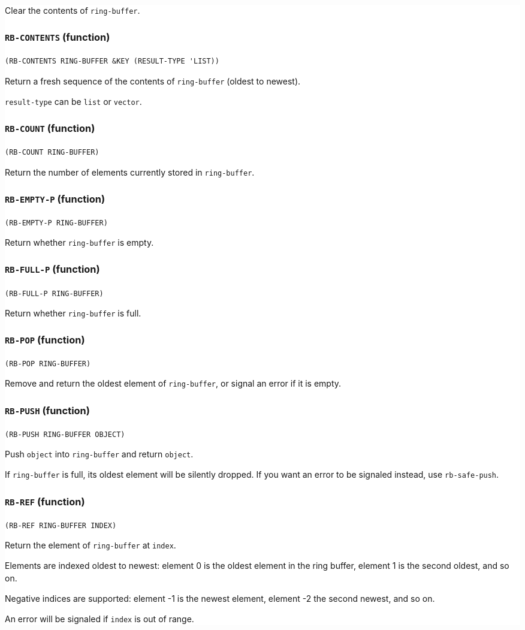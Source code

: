 Clear the contents of `ring-buffer`.

### `RB-CONTENTS` (function)

    (RB-CONTENTS RING-BUFFER &KEY (RESULT-TYPE 'LIST))

Return a fresh sequence of the contents of `ring-buffer` (oldest to newest).

  `result-type` can be `list` or `vector`.

  

### `RB-COUNT` (function)

    (RB-COUNT RING-BUFFER)

Return the number of elements currently stored in `ring-buffer`.

### `RB-EMPTY-P` (function)

    (RB-EMPTY-P RING-BUFFER)

Return whether `ring-buffer` is empty.

### `RB-FULL-P` (function)

    (RB-FULL-P RING-BUFFER)

Return whether `ring-buffer` is full.

### `RB-POP` (function)

    (RB-POP RING-BUFFER)

Remove and return the oldest element of `ring-buffer`, or signal an error if it is empty.

### `RB-PUSH` (function)

    (RB-PUSH RING-BUFFER OBJECT)

Push `object` into `ring-buffer` and return `object`.

  If `ring-buffer` is full, its oldest element will be silently dropped.  If you
  want an error to be signaled instead, use `rb-safe-push`.

  

### `RB-REF` (function)

    (RB-REF RING-BUFFER INDEX)

Return the element of `ring-buffer` at `index`.

  Elements are indexed oldest to newest: element 0 is the oldest element in the
  ring buffer, element 1 is the second oldest, and so on.

  Negative indices are supported: element -1 is the newest element, element -2
  the second newest, and so on.

  An error will be signaled if `index` is out of range.
